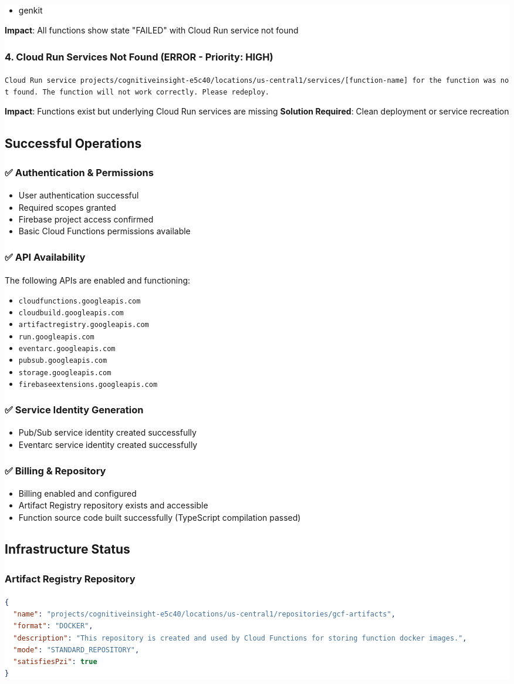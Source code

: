 - genkit

**Impact**: All functions show state "FAILED" with Cloud Run service not found

### 4. Cloud Run Services Not Found (ERROR - Priority: HIGH)
```
Cloud Run service projects/cognitiveinsight-e5c40/locations/us-central1/services/[function-name] for the function was not found. The function will not work correctly. Please redeploy.
```

**Impact**: Functions exist but underlying Cloud Run services are missing
**Solution Required**: Clean deployment or service recreation

## Successful Operations

### ✅ Authentication & Permissions
- User authentication successful
- Required scopes granted
- Firebase project access confirmed
- Basic Cloud Functions permissions available

### ✅ API Availability
The following APIs are enabled and functioning:
- `cloudfunctions.googleapis.com`
- `cloudbuild.googleapis.com` 
- `artifactregistry.googleapis.com`
- `run.googleapis.com`
- `eventarc.googleapis.com`
- `pubsub.googleapis.com`
- `storage.googleapis.com`
- `firebaseextensions.googleapis.com`

### ✅ Service Identity Generation
- Pub/Sub service identity created successfully
- Eventarc service identity created successfully

### ✅ Billing & Repository
- Billing enabled and configured
- Artifact Registry repository exists and accessible
- Function source code built successfully (TypeScript compilation passed)

## Infrastructure Status

### Artifact Registry Repository
```json
{
  "name": "projects/cognitiveinsight-e5c40/locations/us-central1/repositories/gcf-artifacts",
  "format": "DOCKER",
  "description": "This repository is created and used by Cloud Functions for storing function docker images.",
  "mode": "STANDARD_REPOSITORY",
  "satisfiesPzi": true
}
```
